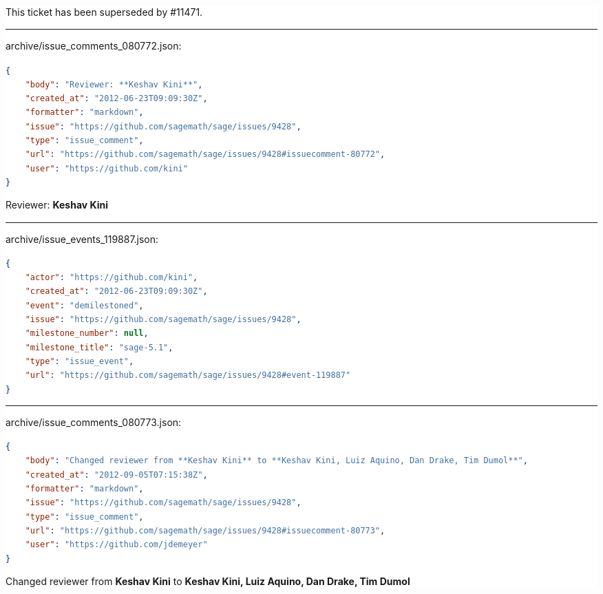 This ticket has been superseded by #11471.



---

archive/issue_comments_080772.json:
```json
{
    "body": "Reviewer: **Keshav Kini**",
    "created_at": "2012-06-23T09:09:30Z",
    "formatter": "markdown",
    "issue": "https://github.com/sagemath/sage/issues/9428",
    "type": "issue_comment",
    "url": "https://github.com/sagemath/sage/issues/9428#issuecomment-80772",
    "user": "https://github.com/kini"
}
```

Reviewer: **Keshav Kini**



---

archive/issue_events_119887.json:
```json
{
    "actor": "https://github.com/kini",
    "created_at": "2012-06-23T09:09:30Z",
    "event": "demilestoned",
    "issue": "https://github.com/sagemath/sage/issues/9428",
    "milestone_number": null,
    "milestone_title": "sage-5.1",
    "type": "issue_event",
    "url": "https://github.com/sagemath/sage/issues/9428#event-119887"
}
```



---

archive/issue_comments_080773.json:
```json
{
    "body": "Changed reviewer from **Keshav Kini** to **Keshav Kini, Luiz Aquino, Dan Drake, Tim Dumol**",
    "created_at": "2012-09-05T07:15:38Z",
    "formatter": "markdown",
    "issue": "https://github.com/sagemath/sage/issues/9428",
    "type": "issue_comment",
    "url": "https://github.com/sagemath/sage/issues/9428#issuecomment-80773",
    "user": "https://github.com/jdemeyer"
}
```

Changed reviewer from **Keshav Kini** to **Keshav Kini, Luiz Aquino, Dan Drake, Tim Dumol**
